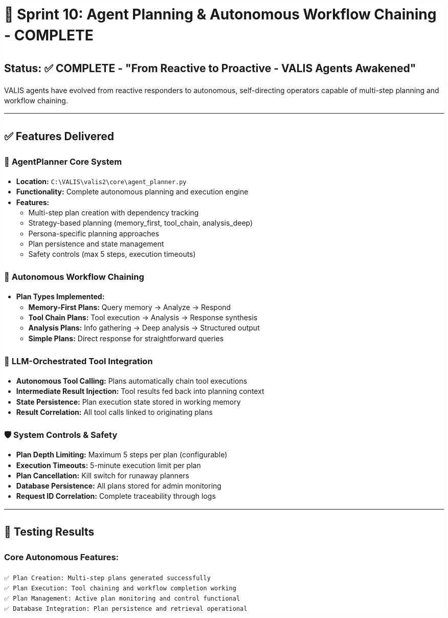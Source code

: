 # 🤖 Sprint 10: Agent Planning & Autonomous Workflow Chaining - COMPLETE

## Status: ✅ COMPLETE - "From Reactive to Proactive - VALIS Agents Awakened"

VALIS agents have evolved from reactive responders to autonomous, self-directing operators capable of multi-step planning and workflow chaining.

---

## ✅ Features Delivered

### 🧠 **AgentPlanner Core System**
- **Location:** `C:\VALIS\valis2\core\agent_planner.py`
- **Functionality:** Complete autonomous planning and execution engine
- **Features:**
  - Multi-step plan creation with dependency tracking
  - Strategy-based planning (memory_first, tool_chain, analysis_deep)
  - Persona-specific planning approaches
  - Plan persistence and state management
  - Safety controls (max 5 steps, execution timeouts)

### 🔄 **Autonomous Workflow Chaining**
- **Plan Types Implemented:**
  - **Memory-First Plans:** Query memory → Analyze → Respond
  - **Tool Chain Plans:** Tool execution → Analysis → Response synthesis
  - **Analysis Plans:** Info gathering → Deep analysis → Structured output
  - **Simple Plans:** Direct response for straightforward queries

### 🔗 **LLM-Orchestrated Tool Integration**
- **Autonomous Tool Calling:** Plans automatically chain tool executions
- **Intermediate Result Injection:** Tool results fed back into planning context
- **State Persistence:** Plan execution state stored in working memory
- **Result Correlation:** All tool calls linked to originating plans

### 🛡️ **System Controls & Safety**
- **Plan Depth Limiting:** Maximum 5 steps per plan (configurable)
- **Execution Timeouts:** 5-minute execution limit per plan
- **Plan Cancellation:** Kill switch for runaway planners
- **Database Persistence:** All plans stored for admin monitoring
- **Request ID Correlation:** Complete traceability through logs

---

## 🧪 **Testing Results**

### Core Autonomous Features:
```bash
✅ Plan Creation: Multi-step plans generated successfully
✅ Plan Execution: Tool chaining and workflow completion working
✅ Plan Management: Active plan monitoring and control functional
✅ Database Integration: Plan persistence and retrieval operational
```
